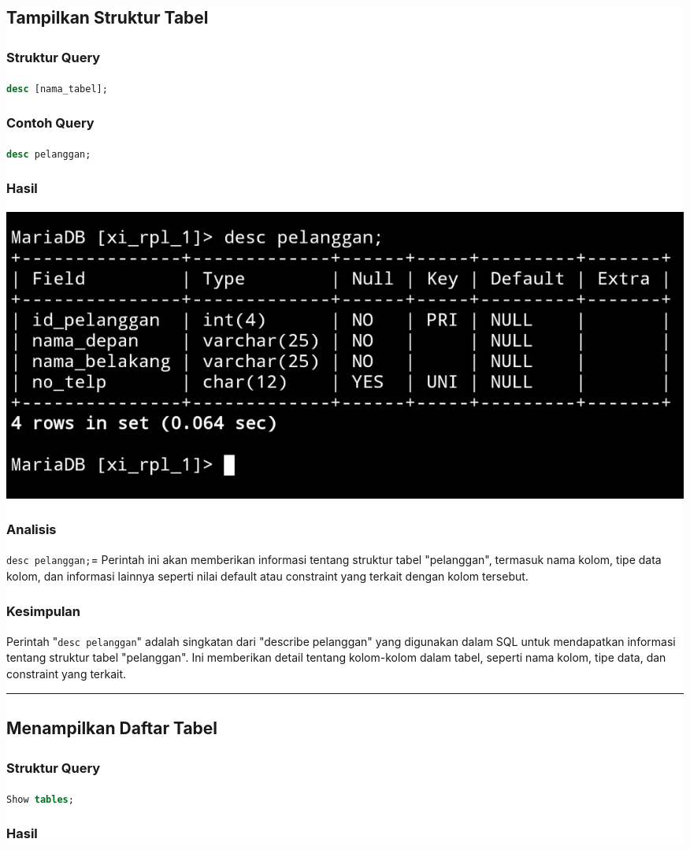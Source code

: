 ## Tampilkan Struktur Tabel
### Struktur Query
```sql
desc [nama_tabel];
```
### Contoh Query
```sql
desc pelanggan;
```
### Hasil
![tampilkan struktur tabel](Assets/tampilkan_struktur_tabel.jpg)
### Analisis
`desc pelanggan;`= Perintah ini akan memberikan informasi tentang struktur tabel "pelanggan", termasuk nama kolom, tipe data kolom, dan informasi lainnya seperti nilai default atau constraint yang terkait dengan kolom tersebut.
### Kesimpulan
Perintah "`desc pelanggan`" adalah singkatan dari "describe pelanggan" yang digunakan dalam SQL untuk mendapatkan informasi tentang struktur tabel "pelanggan". Ini memberikan detail tentang kolom-kolom dalam tabel, seperti nama kolom, tipe data, dan constraint yang terkait.

---
## Menampilkan Daftar Tabel
### Struktur Query
```sql
Show tables;
```
### Hasil